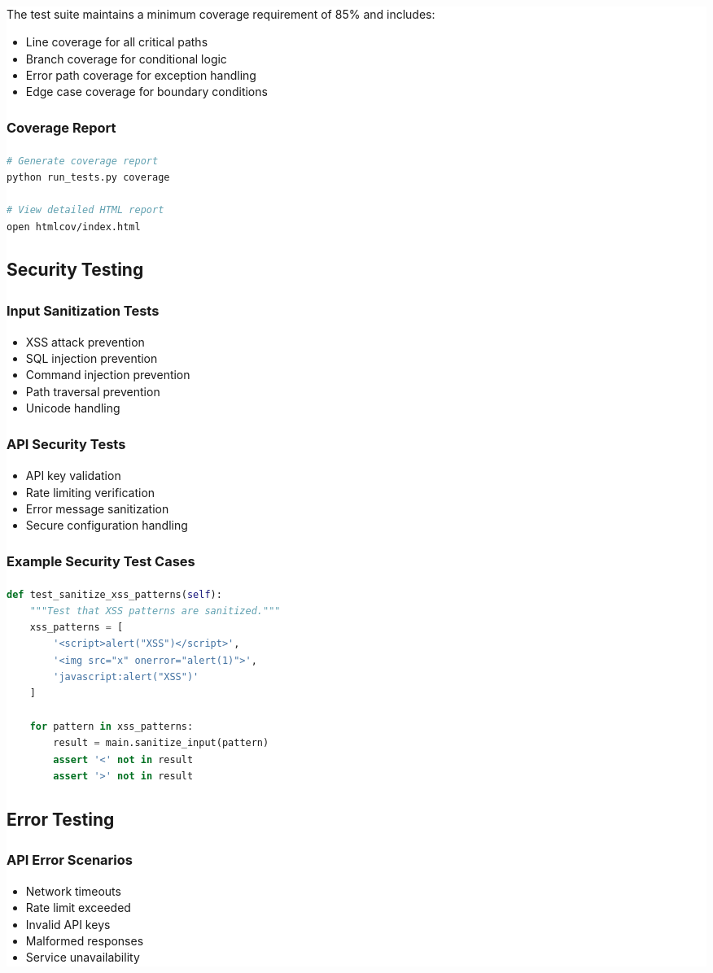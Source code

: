 The test suite maintains a minimum coverage requirement of 85% and includes:
- Line coverage for all critical paths
- Branch coverage for conditional logic
- Error path coverage for exception handling
- Edge case coverage for boundary conditions

### Coverage Report
```bash
# Generate coverage report
python run_tests.py coverage

# View detailed HTML report
open htmlcov/index.html
```

## Security Testing

### Input Sanitization Tests
- XSS attack prevention
- SQL injection prevention
- Command injection prevention
- Path traversal prevention
- Unicode handling

### API Security Tests
- API key validation
- Rate limiting verification
- Error message sanitization
- Secure configuration handling

### Example Security Test Cases
```python
def test_sanitize_xss_patterns(self):
    """Test that XSS patterns are sanitized."""
    xss_patterns = [
        '<script>alert("XSS")</script>',
        '<img src="x" onerror="alert(1)">',
        'javascript:alert("XSS")'
    ]
    
    for pattern in xss_patterns:
        result = main.sanitize_input(pattern)
        assert '<' not in result
        assert '>' not in result
```

## Error Testing

### API Error Scenarios
- Network timeouts
- Rate limit exceeded
- Invalid API keys
- Malformed responses
- Service unavailability

